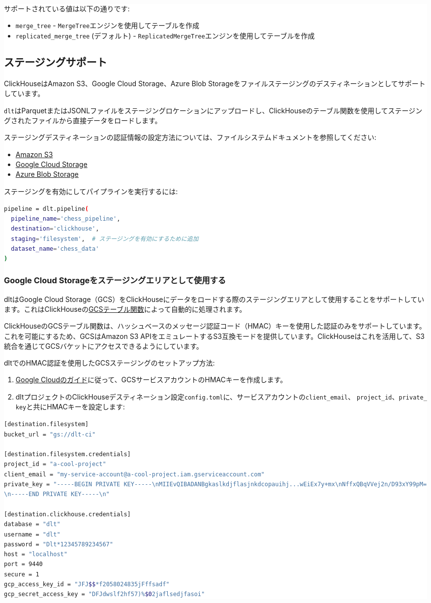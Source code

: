サポートされている値は以下の通りです:

- `merge_tree` - `MergeTree`エンジンを使用してテーブルを作成
- `replicated_merge_tree` (デフォルト) - `ReplicatedMergeTree`エンジンを使用してテーブルを作成

## ステージングサポート

ClickHouseはAmazon S3、Google Cloud Storage、Azure Blob Storageをファイルステージングのデスティネーションとしてサポートしています。

`dlt`はParquetまたはJSONLファイルをステージングロケーションにアップロードし、ClickHouseのテーブル関数を使用してステージングされたファイルから直接データをロードします。

ステージングデスティネーションの認証情報の設定方法については、ファイルシステムドキュメントを参照してください:

- <a href="https://dlthub.com/docs/dlt-ecosystem/destinations/filesystem#aws-s3">Amazon S3</a>
- <a href="https://dlthub.com/docs/dlt-ecosystem/destinations/filesystem#google-storage">Google Cloud Storage</a>
- <a href="https://dlthub.com/docs/dlt-ecosystem/destinations/filesystem#azure-blob-storage">Azure Blob Storage</a>

ステージングを有効にしてパイプラインを実行するには:

```bash
pipeline = dlt.pipeline(
  pipeline_name='chess_pipeline',
  destination='clickhouse',
  staging='filesystem',  # ステージングを有効にするために追加
  dataset_name='chess_data'
)
```

### Google Cloud Storageをステージングエリアとして使用する
dltはGoogle Cloud Storage（GCS）をClickHouseにデータをロードする際のステージングエリアとして使用することをサポートしています。これはClickHouseの<a href="https://clickhouse.com/docs/ja/sql-reference/table-functions/gcs">GCSテーブル関数</a>によって自動的に処理されます。

ClickHouseのGCSテーブル関数は、ハッシュベースのメッセージ認証コード（HMAC）キーを使用した認証のみをサポートしています。これを可能にするため、GCSはAmazon S3 APIをエミュレートするS3互換モードを提供しています。ClickHouseはこれを活用して、S3統合を通じてGCSバケットにアクセスできるようにしています。

dltでのHMAC認証を使用したGCSステージングのセットアップ方法:

1. <a href="https://cloud.google.com/storage/docs/authentication/managing-hmackeys#create">Google Cloudのガイド</a>に従って、GCSサービスアカウントのHMACキーを作成します。

2. dltプロジェクトのClickHouseデスティネーション設定`config.toml`に、サービスアカウントの`client_email`、 `project_id`、`private_key`と共にHMACキーを設定します:

```bash
[destination.filesystem]
bucket_url = "gs://dlt-ci"

[destination.filesystem.credentials]
project_id = "a-cool-project"
client_email = "my-service-account@a-cool-project.iam.gserviceaccount.com"
private_key = "-----BEGIN PRIVATE KEY-----\nMIIEvQIBADANBgkaslkdjflasjnkdcopauihj...wEiEx7y+mx\nNffxQBqVVej2n/D93xY99pM=\n-----END PRIVATE KEY-----\n"

[destination.clickhouse.credentials]
database = "dlt"
username = "dlt"
password = "Dlt*12345789234567"
host = "localhost"
port = 9440
secure = 1
gcp_access_key_id = "JFJ$$*f2058024835jFffsadf"
gcp_secret_access_key = "DFJdwslf2hf57)%$02jaflsedjfasoi"
```
